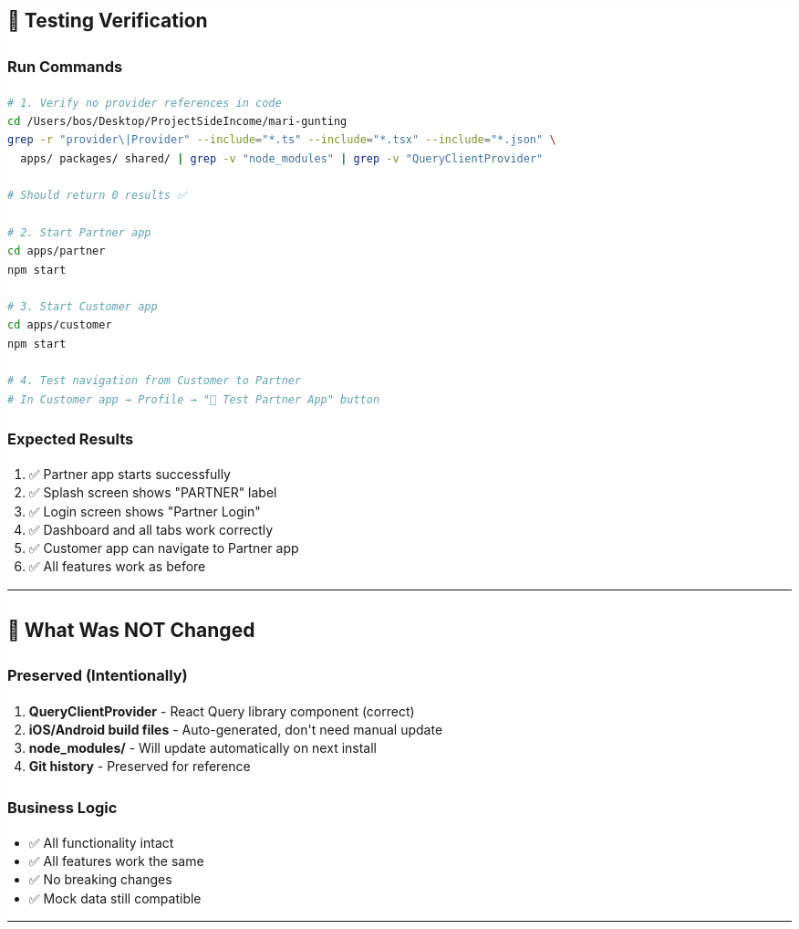 
## 🧪 Testing Verification

### Run Commands
```bash
# 1. Verify no provider references in code
cd /Users/bos/Desktop/ProjectSideIncome/mari-gunting
grep -r "provider\|Provider" --include="*.ts" --include="*.tsx" --include="*.json" \
  apps/ packages/ shared/ | grep -v "node_modules" | grep -v "QueryClientProvider"

# Should return 0 results ✅

# 2. Start Partner app
cd apps/partner
npm start

# 3. Start Customer app  
cd apps/customer
npm start

# 4. Test navigation from Customer to Partner
# In Customer app → Profile → "🧪 Test Partner App" button
```

### Expected Results
1. ✅ Partner app starts successfully
2. ✅ Splash screen shows "PARTNER" label
3. ✅ Login screen shows "Partner Login"
4. ✅ Dashboard and all tabs work correctly
5. ✅ Customer app can navigate to Partner app
6. ✅ All features work as before

---

## 🎯 What Was NOT Changed

### Preserved (Intentionally)
1. **QueryClientProvider** - React Query library component (correct)
2. **iOS/Android build files** - Auto-generated, don't need manual update
3. **node_modules/** - Will update automatically on next install
4. **Git history** - Preserved for reference

### Business Logic
- ✅ All functionality intact
- ✅ All features work the same
- ✅ No breaking changes
- ✅ Mock data still compatible

---
